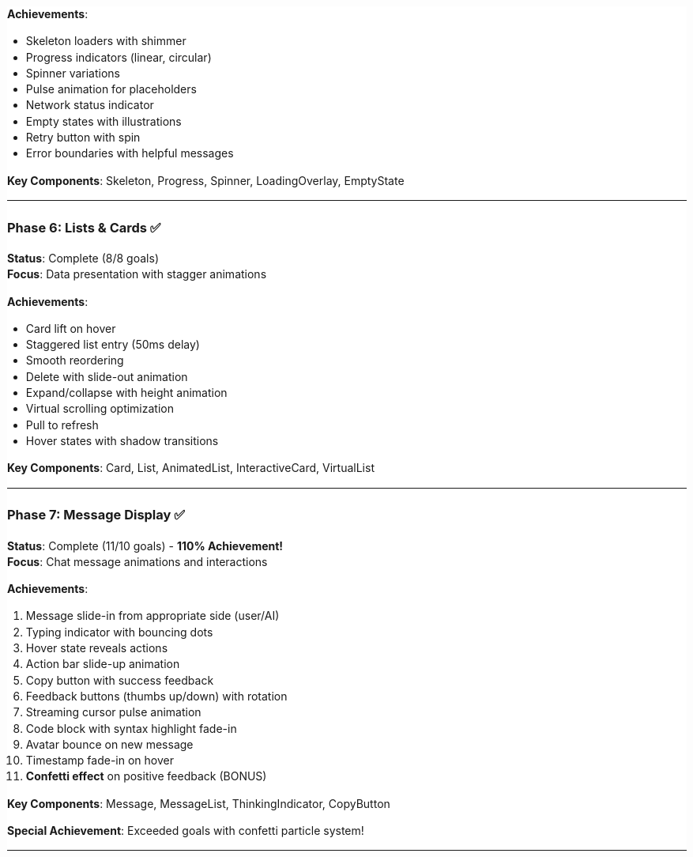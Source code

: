 **Achievements**:
- Skeleton loaders with shimmer
- Progress indicators (linear, circular)
- Spinner variations
- Pulse animation for placeholders
- Network status indicator
- Empty states with illustrations
- Retry button with spin
- Error boundaries with helpful messages

**Key Components**: Skeleton, Progress, Spinner, LoadingOverlay, EmptyState

---

### Phase 6: Lists & Cards ✅
**Status**: Complete (8/8 goals)  
**Focus**: Data presentation with stagger animations

**Achievements**:
- Card lift on hover
- Staggered list entry (50ms delay)
- Smooth reordering
- Delete with slide-out animation
- Expand/collapse with height animation
- Virtual scrolling optimization
- Pull to refresh
- Hover states with shadow transitions

**Key Components**: Card, List, AnimatedList, InteractiveCard, VirtualList

---

### Phase 7: Message Display ✅
**Status**: Complete (11/10 goals) - **110% Achievement!**  
**Focus**: Chat message animations and interactions

**Achievements**:
1. Message slide-in from appropriate side (user/AI)
2. Typing indicator with bouncing dots
3. Hover state reveals actions
4. Action bar slide-up animation
5. Copy button with success feedback
6. Feedback buttons (thumbs up/down) with rotation
7. Streaming cursor pulse animation
8. Code block with syntax highlight fade-in
9. Avatar bounce on new message
10. Timestamp fade-in on hover
11. **Confetti effect** on positive feedback (BONUS)

**Key Components**: Message, MessageList, ThinkingIndicator, CopyButton

**Special Achievement**: Exceeded goals with confetti particle system!

---
